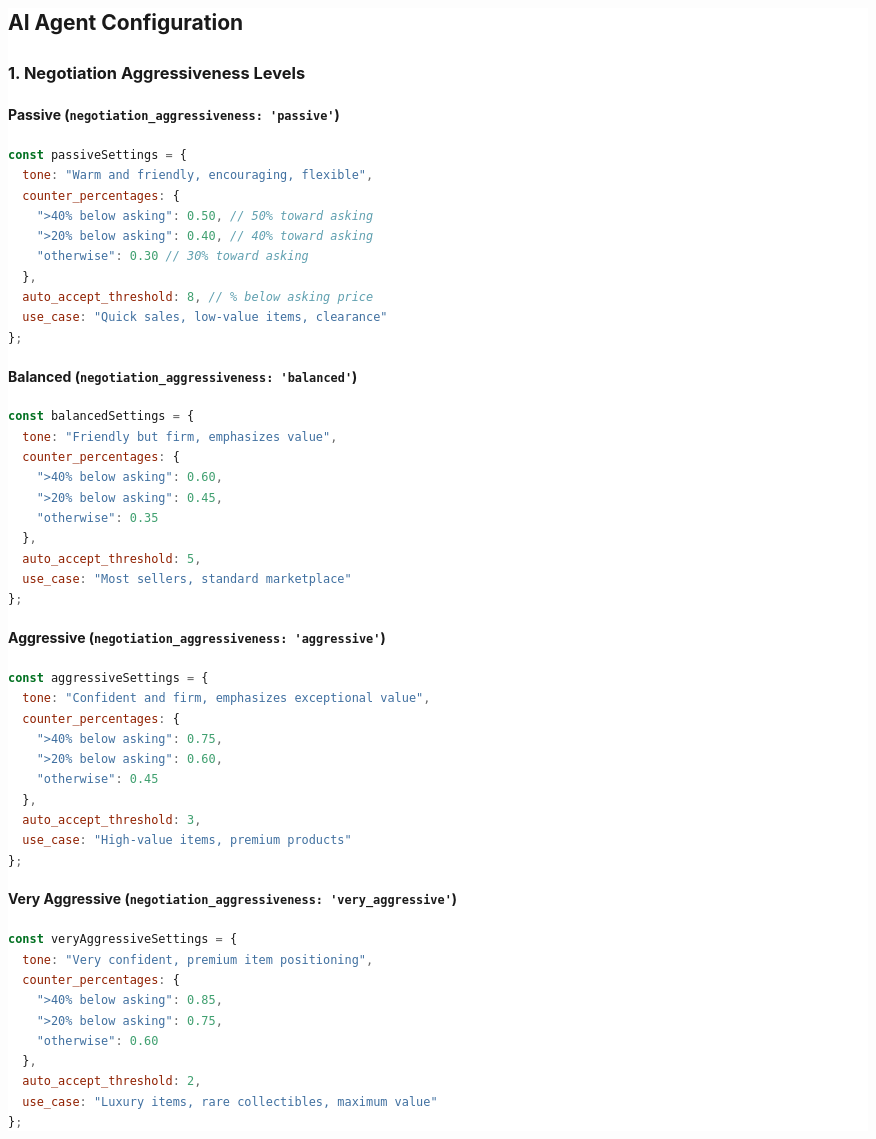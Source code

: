 ```javascript
```

## AI Agent Configuration

### 1. Negotiation Aggressiveness Levels

#### Passive (`negotiation_aggressiveness: 'passive'`)
```javascript
const passiveSettings = {
  tone: "Warm and friendly, encouraging, flexible",
  counter_percentages: {
    ">40% below asking": 0.50, // 50% toward asking
    ">20% below asking": 0.40, // 40% toward asking
    "otherwise": 0.30 // 30% toward asking
  },
  auto_accept_threshold: 8, // % below asking price
  use_case: "Quick sales, low-value items, clearance"
};
```

#### Balanced (`negotiation_aggressiveness: 'balanced'`)
```javascript
const balancedSettings = {
  tone: "Friendly but firm, emphasizes value",
  counter_percentages: {
    ">40% below asking": 0.60,
    ">20% below asking": 0.45,
    "otherwise": 0.35
  },
  auto_accept_threshold: 5,
  use_case: "Most sellers, standard marketplace"
};
```

#### Aggressive (`negotiation_aggressiveness: 'aggressive'`)
```javascript
const aggressiveSettings = {
  tone: "Confident and firm, emphasizes exceptional value",
  counter_percentages: {
    ">40% below asking": 0.75,
    ">20% below asking": 0.60,
    "otherwise": 0.45
  },
  auto_accept_threshold: 3,
  use_case: "High-value items, premium products"
};
```

#### Very Aggressive (`negotiation_aggressiveness: 'very_aggressive'`)
```javascript
const veryAggressiveSettings = {
  tone: "Very confident, premium item positioning",
  counter_percentages: {
    ">40% below asking": 0.85,
    ">20% below asking": 0.75,
    "otherwise": 0.60
  },
  auto_accept_threshold: 2,
  use_case: "Luxury items, rare collectibles, maximum value"
};
```

